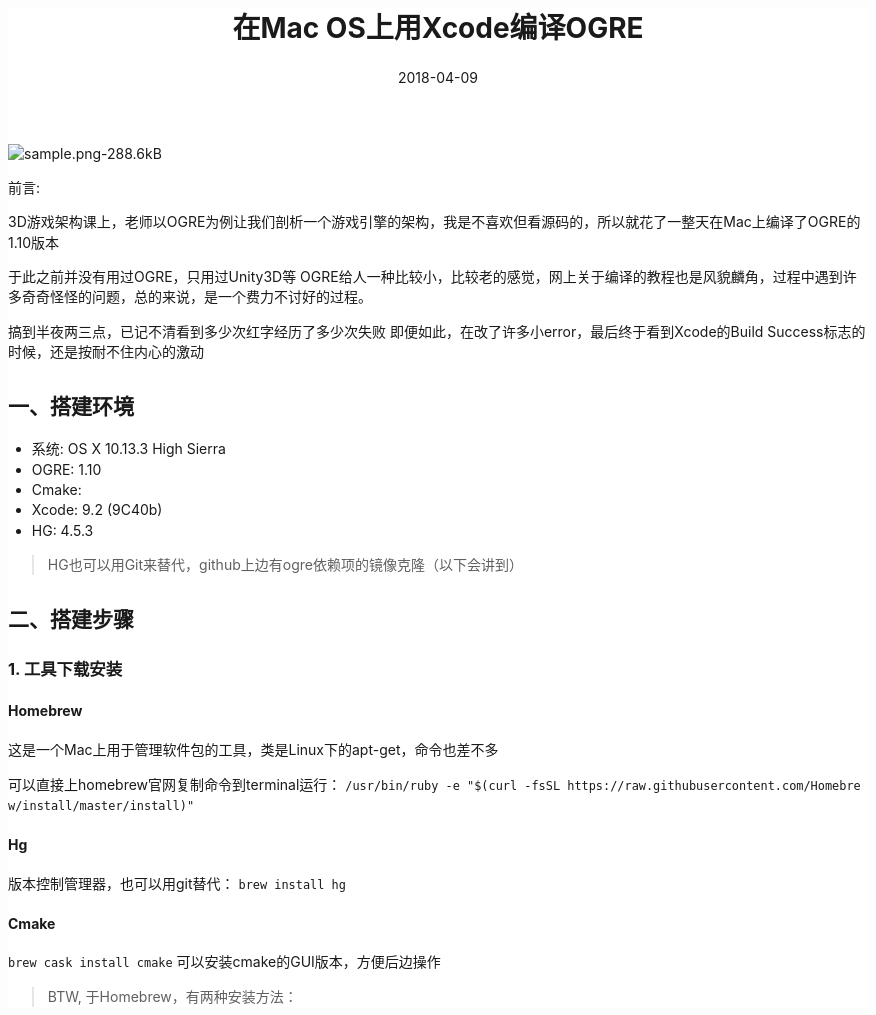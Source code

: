 ﻿---
title: 在Mac OS上用Xcode编译OGRE
date: 2018-04-09
tags:
- tutorial
---

![sample.png-288.6kB][10]

前言:

3D游戏架构课上，老师以OGRE为例让我们剖析一个游戏引擎的架构，我是不喜欢但看源码的，所以就花了一整天在Mac上编译了OGRE的1.10版本

于此之前并没有用过OGRE，只用过Unity3D等
OGRE给人一种比较小，比较老的感觉，网上关于编译的教程也是风貌麟角，过程中遇到许多奇奇怪怪的问题，总的来说，是一个费力不讨好的过程。

搞到半夜两三点，已记不清看到多少次红字经历了多少次失败
即便如此，在改了许多小error，最后终于看到Xcode的Build Success标志的时候，还是按耐不住内心的激动



## 一、搭建环境

- 系统: OS X 10.13.3 High Sierra
- OGRE: 1.10
- Cmake:
- Xcode: 9.2 (9C40b)
- HG: 4.5.3

> HG也可以用Git来替代，github上边有ogre依赖项的镜像克隆（以下会讲到）


## 二、搭建步骤

### 1. 工具下载安装

#### Homebrew

这是一个Mac上用于管理软件包的工具，类是Linux下的apt-get，命令也差不多

可以直接上homebrew官网复制命令到terminal运行：
`/usr/bin/ruby -e "$(curl -fsSL https://raw.githubusercontent.com/Homebrew/install/master/install)"`

#### Hg
版本控制管理器，也可以用git替代：
`brew install hg`

#### Cmake

`brew cask install cmake`
可以安装cmake的GUI版本，方便后边操作

> BTW,
于Homebrew，有两种安装方法：


  [1]: http://static.zybuluo.com/jyyzzj/alyvftsnjb8wh7mv4e9aog1n/image_1cakrm1pear5j6j1o8ikjfopm.png
  [2]: http://static.zybuluo.com/jyyzzj/joft7kf9mmaw7lqtuxzcmk8u/cmake1.png
  [3]: http://static.zybuluo.com/jyyzzj/0kan9vyw9bcd4rb0j7eg3ud5/image_1caksf33ufq55m91ke5jao11c51s.png
  [4]: http://static.zybuluo.com/jyyzzj/p1vjifudsegmvkk17k8kkjyr/image_1caksm69g6ds1erfc9k13v916d748.png
  [5]: http://static.zybuluo.com/jyyzzj/i9i1rpnuan54m34g19242ih8/ogredeps.png
  [6]: http://static.zybuluo.com/jyyzzj/85spjfveinhy3rk8wq47g436/xcode-erro.png
  [7]: http://static.zybuluo.com/jyyzzj/ej03f5o5rgz47rb9w7cbit9a/image_1cakuo5908gr4v5cu71tb8dqs5d.png
  [8]: http://static.zybuluo.com/jyyzzj/78rfvtih1sq3i8yyz1em1jcy/image_1cakus419tqv1cqh16gj15rv1v7k6a.png
  [9]: http://static.zybuluo.com/jyyzzj/h8q1uk9bspk4c8qm09xxj91r/image_1cakuunrjccb11jj12roa7rp1o6n.png
  [10]: http://static.zybuluo.com/jyyzzj/jjlv6pvoahv4atq89f050b0v/sample.png